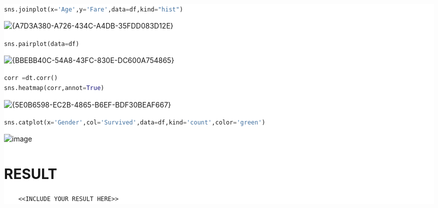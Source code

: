 ```py
sns.joinplot(x='Age',y='Fare',data=df,kind="hist")
```
<img width="745" height="674" alt="{A7D3A380-A726-434C-A4DB-35FDD083D12E}" src="https://github.com/user-attachments/assets/feec1613-75cf-45eb-b88b-a887c59c56e6" />

```py
sns.pairplot(data=df)
```
<img width="835" height="854" alt="{BBEBB40C-54A8-43FC-830E-DC600A754865}" src="https://github.com/user-attachments/assets/2855fb70-3d33-4341-93f4-0bf441386682" />

```py
corr =dt.corr()
sns.heatmap(corr,annot=True)
```
<img width="583" height="421" alt="{5E0B6598-EC2B-4865-B6EF-BDF30BEAF667}" src="https://github.com/user-attachments/assets/f7415d55-59b4-4103-a492-fc88ee106cdd" />

```py
sns.catplot(x='Gender',col='Survived',data=df,kind='count',color='green')
```
<img width="704" height="352" alt="image" src="https://github.com/user-attachments/assets/cd010233-da96-464d-a416-6c73894520f1" />


# RESULT
        <<INCLUDE YOUR RESULT HERE>>
